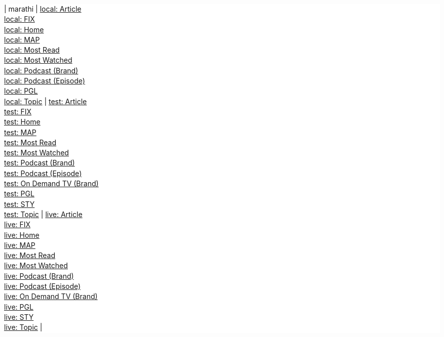 |    marathi    | [local: Article](http://localhost:7080/marathi/articles/cp47g4myxz7o)<br/>[local: FIX](http://localhost:7080/marathi/india-53901688)<br/>[local: Home](http://localhost:7080/marathi)<br/>[local: MAP](http://localhost:7080/marathi/media-23127353)<br/>[local: Most Read](http://localhost:7080/marathi/popular/read)<br/>[local: Most Watched](http://localhost:7080/marathi/media/video)<br/>[local: Podcast (Brand)](http://localhost:7080/marathi/podcasts/p09431p4)<br/>[local: Podcast (Episode)](http://localhost:7080/marathi/podcasts/p09431p4/p09bplch)<br/>[local: PGL](http://localhost:7080/marathi/india-42894522)<br/>[local: Topic](http://localhost:7080/marathi/topics/c5qvpxvv7y3t)                                                                                                                                                                                                                                                                                                                                                                                                                                                                                                                                                                                                                                                                          | [test: Article](https://www.test.bbc.com/marathi/articles/cp47g4myxz7o)<br/>[test: FIX](https://www.test.bbc.com/marathi/23195696)<br/>[test: Home](https://www.test.bbc.com/marathi)<br/>[test: MAP](https://www.test.bbc.com/marathi/media-23127353)<br/>[test: Most Read](https://www.test.bbc.com/marathi/popular/read)<br/>[test: Most Watched](https://www.test.bbc.com/marathi/media/video)<br/>[test: Podcast (Brand)](https://www.test.bbc.com/marathi/podcasts/p09431p4)<br/>[test: Podcast (Episode)](https://www.test.bbc.com/marathi/podcasts/p09431p4/p0f1vp21)<br/>[test: On Demand TV (Brand)](https://www.test.bbc.com/marathi/bbc_marathi_tv/tv_programmes/w13xttr2)<br/>[test: PGL](https://www.test.bbc.com/marathi/23247226)<br/>[test: STY](https://www.test.bbc.com/marathi/india-23126095)<br/>[test: Topic](https://www.test.bbc.com/marathi/topics/c5qvpxvv7y3t)                                                                                                                                                                                                                                                                                                                                                                                                                                                                                                                                                                                                                                                                                                                                                                                                                                                                                                 | [live: Article](https://www.bbc.com/marathi/articles/cvjxwvn04yjo)<br/>[live: FIX](https://www.bbc.com/marathi/india-53901688)<br/>[live: Home](https://www.bbc.com/marathi)<br/>[live: MAP](https://www.bbc.com/marathi/media-51314817)<br/>[live: Most Read](https://www.bbc.com/marathi/popular/read)<br/>[live: Most Watched](https://www.bbc.com/marathi/media/video)<br/>[live: Podcast (Brand)](https://www.bbc.com/marathi/podcasts/p09431p4)<br/>[live: Podcast (Episode)](https://www.bbc.com/marathi/podcasts/p09431p4/p0f1vp21)<br/>[live: On Demand TV (Brand)](https://www.bbc.com/marathi/bbc_marathi_tv/tv_programmes/w13xttr2)<br/>[live: PGL](https://www.bbc.com/marathi/india-42894522)<br/>[live: STY](https://www.bbc.com/marathi/india-53414454)<br/>[live: Topic](https://www.bbc.com/marathi/topics/c5qvpxvv7y3t)                                                                                                                                                                                                                                                                                                                                                                                                                                                                                                                                                                                                                                                                                                                                                                                                                                                                                                                                                                                                                                                                                           |